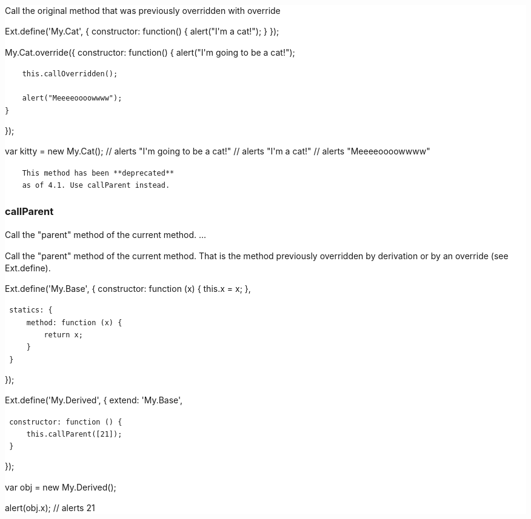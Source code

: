 Call the original method that was previously overridden with override

Ext.define('My.Cat', {
    constructor: function() {
        alert("I'm a cat!");
    }
});

My.Cat.override({
    constructor: function() {
        alert("I'm going to be a cat!");

        this.callOverridden();

        alert("Meeeeoooowwww");
    }
});

var kitty = new My.Cat(); // alerts "I'm going to be a cat!"
                          // alerts "I'm a cat!"
                          // alerts "Meeeeoooowwww"

        
        This method has been **deprecated** 
        as of 4.1. Use callParent instead.


### callParent

Call the "parent" method of the current method. ...

Call the "parent" method of the current method. That is the method previously
overridden by derivation or by an override (see Ext.define).

 Ext.define('My.Base', {
     constructor: function (x) {
         this.x = x;
     },

     statics: {
         method: function (x) {
             return x;
         }
     }
 });

 Ext.define('My.Derived', {
     extend: 'My.Base',

     constructor: function () {
         this.callParent([21]);
     }
 });

 var obj = new My.Derived();

 alert(obj.x);  // alerts 21
